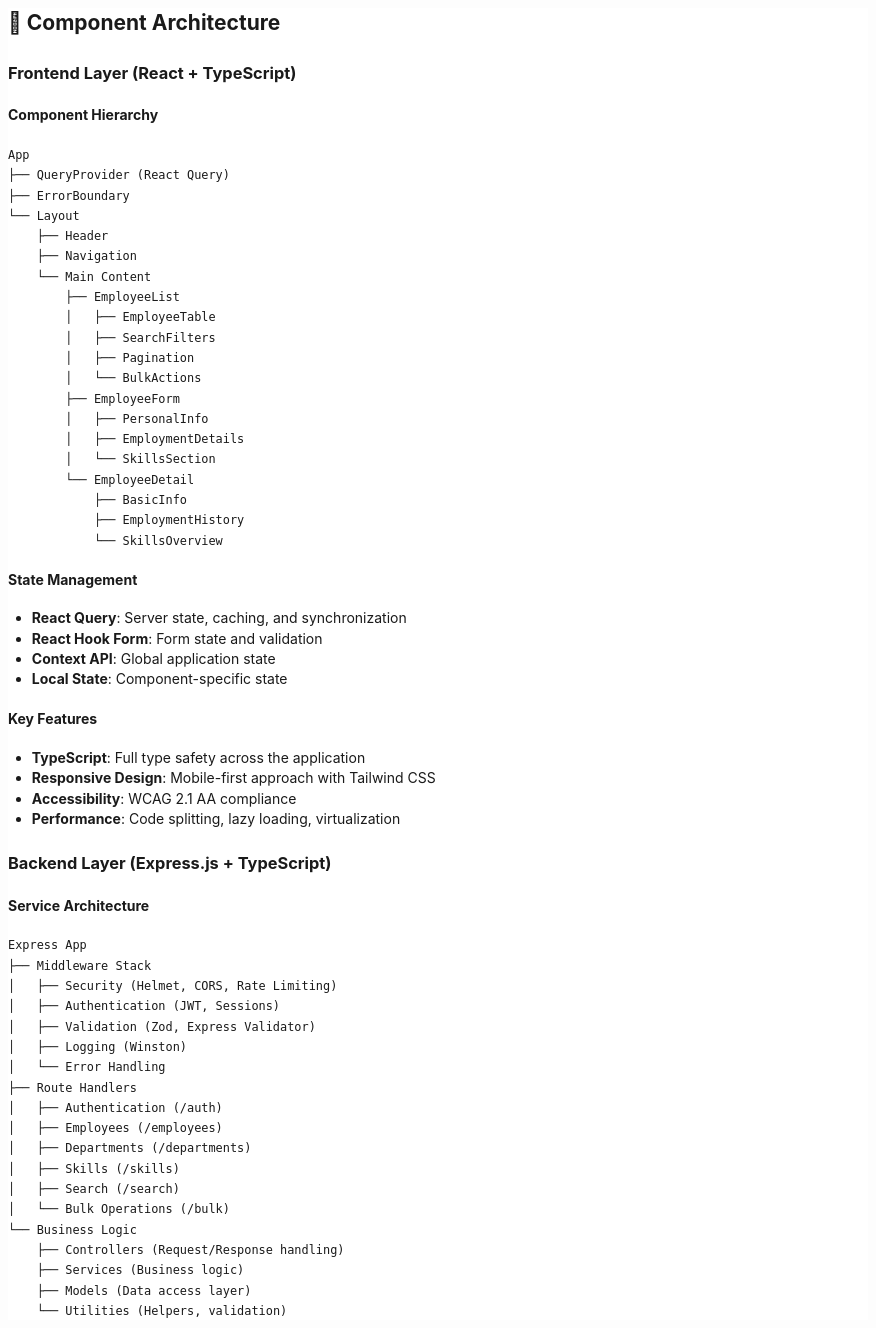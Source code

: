 ## 🔧 Component Architecture

### Frontend Layer (React + TypeScript)

#### Component Hierarchy
```
App
├── QueryProvider (React Query)
├── ErrorBoundary
└── Layout
    ├── Header
    ├── Navigation
    └── Main Content
        ├── EmployeeList
        │   ├── EmployeeTable
        │   ├── SearchFilters
        │   ├── Pagination
        │   └── BulkActions
        ├── EmployeeForm
        │   ├── PersonalInfo
        │   ├── EmploymentDetails
        │   └── SkillsSection
        └── EmployeeDetail
            ├── BasicInfo
            ├── EmploymentHistory
            └── SkillsOverview
```

#### State Management
- **React Query**: Server state, caching, and synchronization
- **React Hook Form**: Form state and validation
- **Context API**: Global application state
- **Local State**: Component-specific state

#### Key Features
- **TypeScript**: Full type safety across the application
- **Responsive Design**: Mobile-first approach with Tailwind CSS
- **Accessibility**: WCAG 2.1 AA compliance
- **Performance**: Code splitting, lazy loading, virtualization

### Backend Layer (Express.js + TypeScript)

#### Service Architecture
```
Express App
├── Middleware Stack
│   ├── Security (Helmet, CORS, Rate Limiting)
│   ├── Authentication (JWT, Sessions)
│   ├── Validation (Zod, Express Validator)
│   ├── Logging (Winston)
│   └── Error Handling
├── Route Handlers
│   ├── Authentication (/auth)
│   ├── Employees (/employees)
│   ├── Departments (/departments)
│   ├── Skills (/skills)
│   ├── Search (/search)
│   └── Bulk Operations (/bulk)
└── Business Logic
    ├── Controllers (Request/Response handling)
    ├── Services (Business logic)
    ├── Models (Data access layer)
    └── Utilities (Helpers, validation)
```